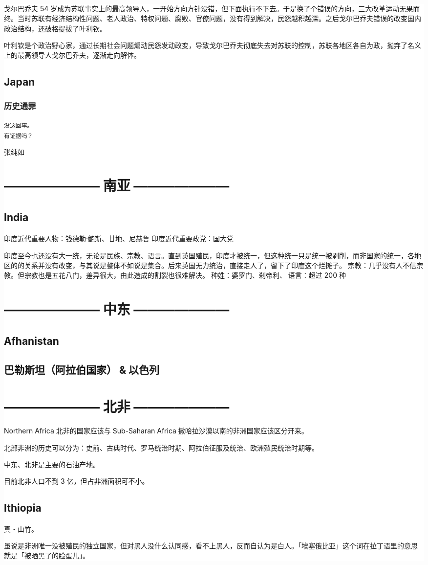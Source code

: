 戈尔巴乔夫 54 岁成为苏联事实上的最高领导人，一开始方向方针没错，但下面执行不下去。于是换了个错误的方向，三大改革运动无果而终。当时苏联有经济结构性问题、老人政治、特权问题、腐败、官僚问题，没有得到解决，民怨越积越深。之后戈尔巴乔夫错误的改变国内政治结构，还破格提拔了叶利钦。

叶利钦是个政治野心家，通过长期社会问题煽动民怨发动政变，导致戈尔巴乔夫彻底失去对苏联的控制，苏联各地区各自为政，抛弃了名义上的最高领导人戈尔巴乔夫，逐渐走向解体。


## Japan
### 历史通罪

    没这回事。
    有证据吗？

张纯如


# ——————— 南亚 ———————
## India

印度近代重要人物：钱德勒·鲍斯、甘地、尼赫鲁
印度近代重要政党：国大党

印度至今也还没有大一统，无论是民族、宗教、语言。直到英国殖民，印度才被统一，但这种统一只是统一被剥削，而非国家的统一，各地区的的关系并没有改变，与其说是整体不如说是集合。后来英国无力统治，直接走人了，留下了印度这个烂摊子。
宗教：几乎没有人不信宗教。但宗教也是五花八门，差异很大，由此造成的割裂也很难解决。
种姓：婆罗门、刹帝利、
语言：超过 200 种


# ——————— 中东 ———————
## Afhanistan

## 巴勒斯坦（阿拉伯国家） & 以色列

# ——————— 北非 ———————

Northern Africa 北非的国家应该与 Sub-Saharan Africa 撒哈拉沙漠以南的非洲国家应该区分开来。

北部非洲的历史可以分为：史前、古典时代、罗马统治时期、阿拉伯征服及统治、欧洲殖民统治时期等。

中东、北非是主要的石油产地。

目前北非人口不到 3 亿，但占非洲面积可不小。



## Ithiopia

真・山竹。

虽说是非洲唯一没被殖民的独立国家，但对黑人没什么认同感，看不上黑人，反而自认为是白人。「埃塞俄比亚」这个词在拉丁语里的意思就是「被晒黑了的脸蛋儿」。
